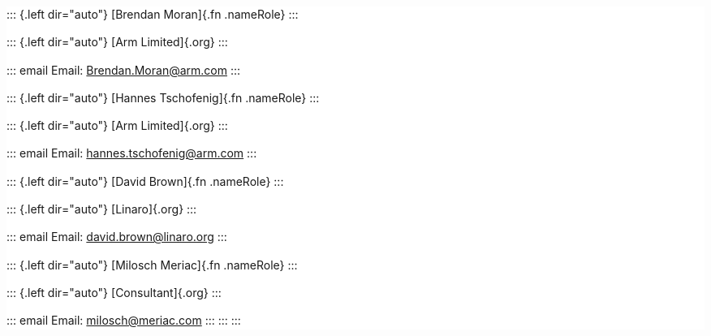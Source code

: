 ::: {.left dir="auto"}
[Brendan Moran]{.fn .nameRole}
:::

::: {.left dir="auto"}
[Arm Limited]{.org}
:::

::: email
Email: <Brendan.Moran@arm.com>
:::

::: {.left dir="auto"}
[Hannes Tschofenig]{.fn .nameRole}
:::

::: {.left dir="auto"}
[Arm Limited]{.org}
:::

::: email
Email: <hannes.tschofenig@arm.com>
:::

::: {.left dir="auto"}
[David Brown]{.fn .nameRole}
:::

::: {.left dir="auto"}
[Linaro]{.org}
:::

::: email
Email: <david.brown@linaro.org>
:::

::: {.left dir="auto"}
[Milosch Meriac]{.fn .nameRole}
:::

::: {.left dir="auto"}
[Consultant]{.org}
:::

::: email
Email: <milosch@meriac.com>
:::
:::
:::
